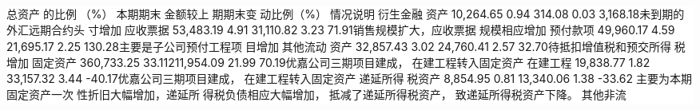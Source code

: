 总资产
的比例
（%）
本期期末
金额较上
期期末变
动比例（%）
情况说明
衍生金融
资产
10,264.65
0.94
314.08
0.03
3,168.18未到期的外汇远期合约头
寸增加
应收票据
53,483.19
4.91
31,110.82
3.23
71.91销售规模扩大，应收票据
规模相应增加
预付款项
49,960.17
4.59
21,695.17
2.25
130.28主要是子公司预付工程项
目增加
其他流动
资产
32,857.43
3.02
24,760.41
2.57
32.70待抵扣增值税和预交所得
税增加
固定资产
360,733.25
33.11211,954.09
21.99
70.19优嘉公司三期项目建成，
在建工程转入固定资产
在建工程
19,838.77
1.82
33,157.32
3.44
-40.17优嘉公司三期项目建成，
在建工程转入固定资产
递延所得
税资产
8,854.95
0.81
13,340.06
1.38
-33.62
主要为本期固定资产一次
性折旧大幅增加，递延所
得税负债相应大幅增加，
抵减了递延所得税资产，
致递延所得税资产下降。
其他非流